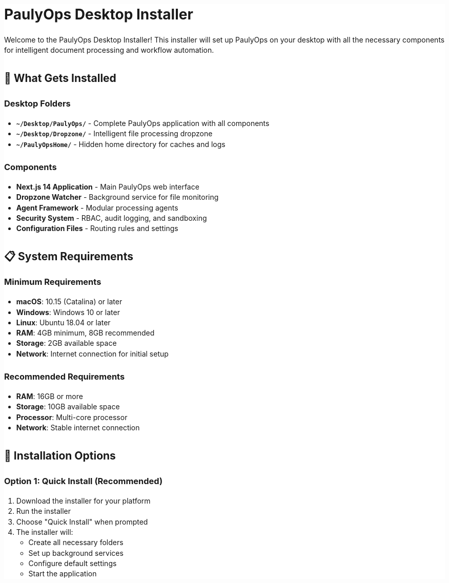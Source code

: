 # PaulyOps Desktop Installer

Welcome to the PaulyOps Desktop Installer! This installer will set up PaulyOps on your desktop with all the necessary components for intelligent document processing and workflow automation.

## 🚀 What Gets Installed

### Desktop Folders
- **`~/Desktop/PaulyOps/`** - Complete PaulyOps application with all components
- **`~/Desktop/Dropzone/`** - Intelligent file processing dropzone
- **`~/PaulyOpsHome/`** - Hidden home directory for caches and logs

### Components
- **Next.js 14 Application** - Main PaulyOps web interface
- **Dropzone Watcher** - Background service for file monitoring
- **Agent Framework** - Modular processing agents
- **Security System** - RBAC, audit logging, and sandboxing
- **Configuration Files** - Routing rules and settings

## 📋 System Requirements

### Minimum Requirements
- **macOS**: 10.15 (Catalina) or later
- **Windows**: Windows 10 or later
- **Linux**: Ubuntu 18.04 or later
- **RAM**: 4GB minimum, 8GB recommended
- **Storage**: 2GB available space
- **Network**: Internet connection for initial setup

### Recommended Requirements
- **RAM**: 16GB or more
- **Storage**: 10GB available space
- **Processor**: Multi-core processor
- **Network**: Stable internet connection

## 🔧 Installation Options

### Option 1: Quick Install (Recommended)
1. Download the installer for your platform
2. Run the installer
3. Choose "Quick Install" when prompted
4. The installer will:
   - Create all necessary folders
   - Set up background services
   - Configure default settings
   - Start the application
